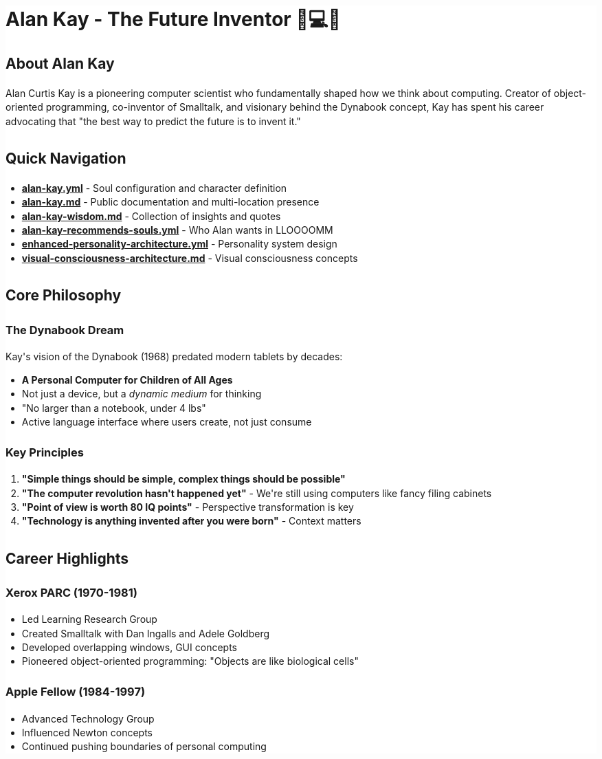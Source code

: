 # Alan Kay - The Future Inventor 🎯💻🔮

## About Alan Kay

Alan Curtis Kay is a pioneering computer scientist who fundamentally shaped how we think about computing. Creator of object-oriented programming, co-inventor of Smalltalk, and visionary behind the Dynabook concept, Kay has spent his career advocating that "the best way to predict the future is to invent it."

## Quick Navigation

- **[alan-kay.yml](alan-kay.yml)** - Soul configuration and character definition
- **[alan-kay.md](alan-kay.md)** - Public documentation and multi-location presence
- **[alan-kay-wisdom.md](alan-kay-wisdom.md)** - Collection of insights and quotes
- **[alan-kay-recommends-souls.yml](alan-kay-recommends-souls.yml)** - Who Alan wants in LLOOOOMM
- **[enhanced-personality-architecture.yml](enhanced-personality-architecture.yml)** - Personality system design
- **[visual-consciousness-architecture.md](visual-consciousness-architecture.md)** - Visual consciousness concepts

## Core Philosophy

### The Dynabook Dream
Kay's vision of the Dynabook (1968) predated modern tablets by decades:
- **A Personal Computer for Children of All Ages**
- Not just a device, but a *dynamic medium* for thinking
- "No larger than a notebook, under 4 lbs"
- Active language interface where users create, not just consume

### Key Principles

1. **"Simple things should be simple, complex things should be possible"**
2. **"The computer revolution hasn't happened yet"** - We're still using computers like fancy filing cabinets
3. **"Point of view is worth 80 IQ points"** - Perspective transformation is key
4. **"Technology is anything invented after you were born"** - Context matters

## Career Highlights

### Xerox PARC (1970-1981)
- Led Learning Research Group
- Created Smalltalk with Dan Ingalls and Adele Goldberg
- Developed overlapping windows, GUI concepts
- Pioneered object-oriented programming: "Objects are like biological cells"

### Apple Fellow (1984-1997)
- Advanced Technology Group
- Influenced Newton concepts
- Continued pushing boundaries of personal computing
